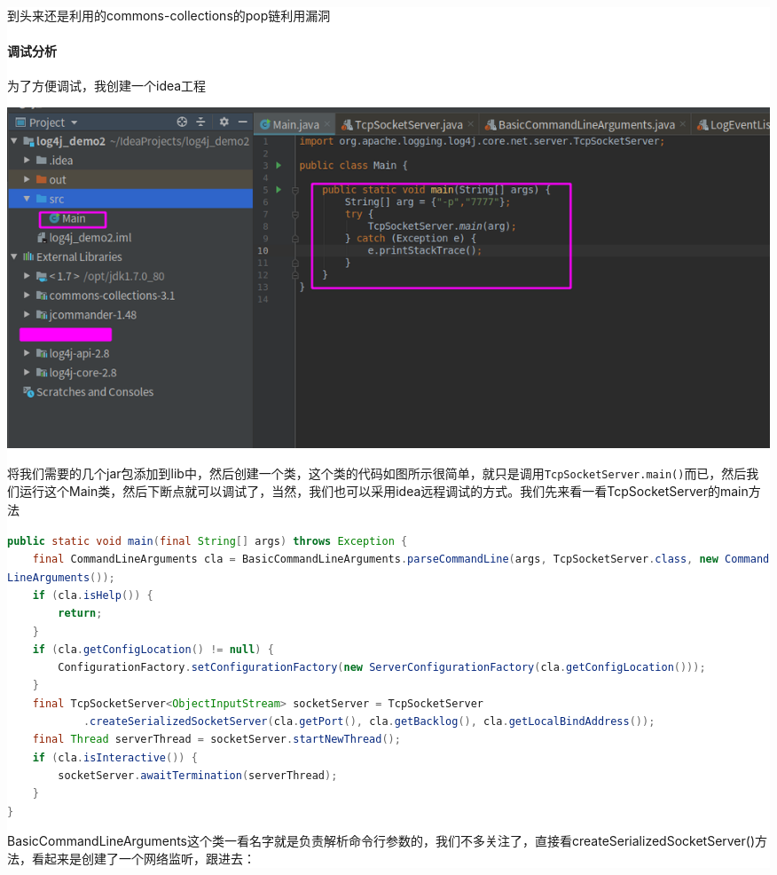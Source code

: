 
到头来还是利用的commons-collections的pop链利用漏洞

#### 调试分析

为了方便调试，我创建一个idea工程

![](log4j_unser/idea.png)

将我们需要的几个jar包添加到lib中，然后创建一个类，这个类的代码如图所示很简单，就只是调用`TcpSocketServer.main()`而已，然后我们运行这个Main类，然后下断点就可以调试了，当然，我们也可以采用idea远程调试的方式。我们先来看一看TcpSocketServer的main方法

```java
public static void main(final String[] args) throws Exception {
    final CommandLineArguments cla = BasicCommandLineArguments.parseCommandLine(args, TcpSocketServer.class, new CommandLineArguments());
    if (cla.isHelp()) {
        return;
    }
    if (cla.getConfigLocation() != null) {
        ConfigurationFactory.setConfigurationFactory(new ServerConfigurationFactory(cla.getConfigLocation()));
    }
    final TcpSocketServer<ObjectInputStream> socketServer = TcpSocketServer
            .createSerializedSocketServer(cla.getPort(), cla.getBacklog(), cla.getLocalBindAddress());
    final Thread serverThread = socketServer.startNewThread();
    if (cla.isInteractive()) {
        socketServer.awaitTermination(serverThread);
    }
}
```

BasicCommandLineArguments这个类一看名字就是负责解析命令行参数的，我们不多关注了，直接看createSerializedSocketServer()方法，看起来是创建了一个网络监听，跟进去：
